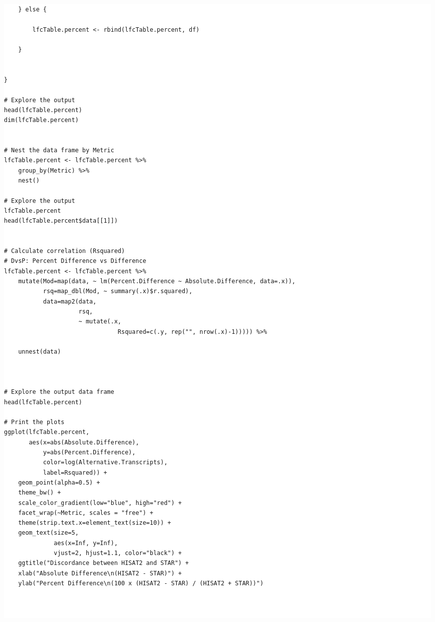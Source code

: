 ```{r percent_difference, fig.width=12}
    } else {

        lfcTable.percent <- rbind(lfcTable.percent, df)

    }


}

# Explore the output
head(lfcTable.percent)
dim(lfcTable.percent)


# Nest the data frame by Metric
lfcTable.percent <- lfcTable.percent %>%
    group_by(Metric) %>%
    nest()

# Explore the output
lfcTable.percent
head(lfcTable.percent$data[[1]])


# Calculate correlation (Rsquared) 
# DvsP: Percent Difference vs Difference
lfcTable.percent <- lfcTable.percent %>%
    mutate(Mod=map(data, ~ lm(Percent.Difference ~ Absolute.Difference, data=.x)),
           rsq=map_dbl(Mod, ~ summary(.x)$r.squared),
           data=map2(data, 
                     rsq, 
                     ~ mutate(.x, 
                                Rsquared=c(.y, rep("", nrow(.x)-1))))) %>%

    unnest(data)



# Explore the output data frame
head(lfcTable.percent)

# Print the plots
ggplot(lfcTable.percent, 
       aes(x=abs(Absolute.Difference),
           y=abs(Percent.Difference),
           color=log(Alternative.Transcripts),
           label=Rsquared)) + 
    geom_point(alpha=0.5) + 
    theme_bw() + 
    scale_color_gradient(low="blue", high="red") + 
    facet_wrap(~Metric, scales = "free") + 
    theme(strip.text.x=element_text(size=10)) + 
    geom_text(size=5, 
              aes(x=Inf, y=Inf), 
              vjust=2, hjust=1.1, color="black") +
    ggtitle("Discordance between HISAT2 and STAR") + 
    xlab("Absolute Difference\n(HISAT2 - STAR)") + 
    ylab("Percent Difference\n(100 x (HISAT2 - STAR) / (HISAT2 + STAR))")




```
